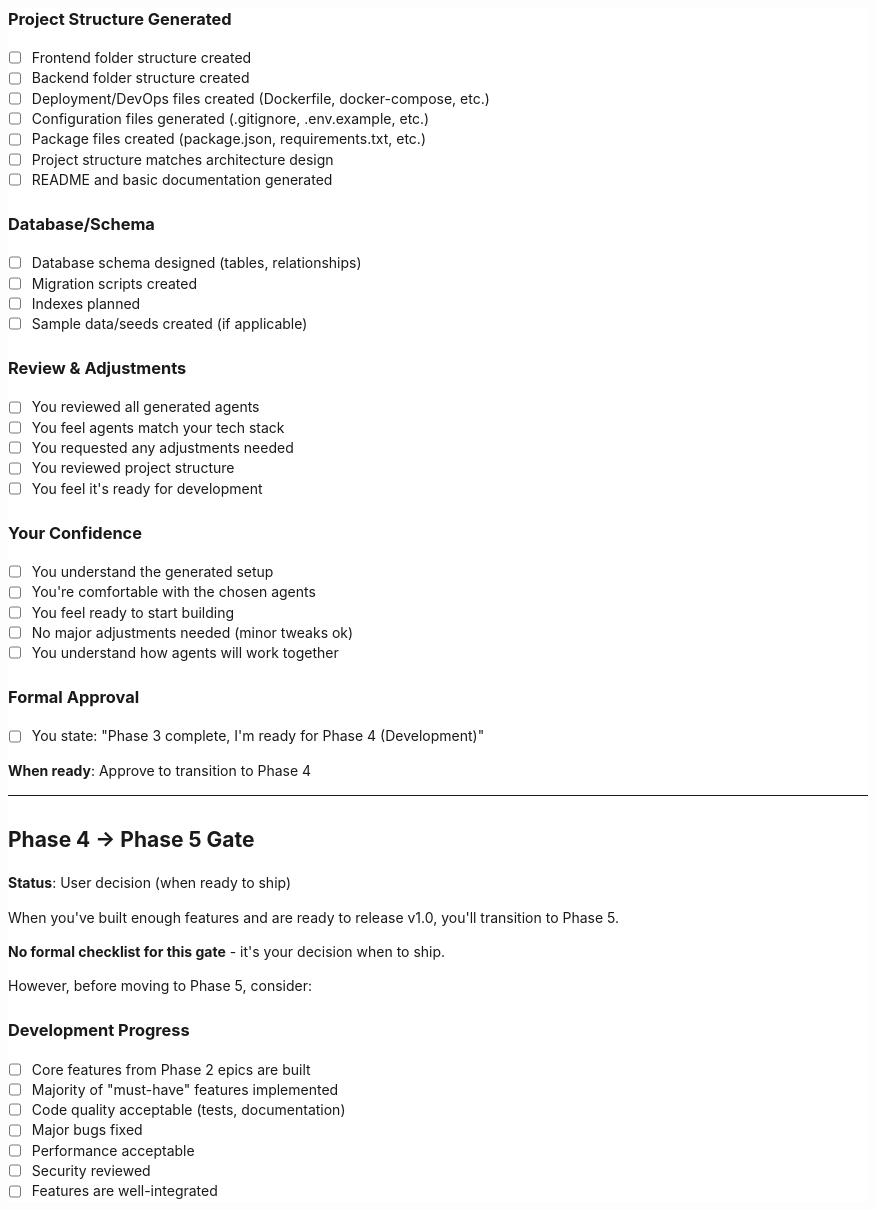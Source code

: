 ### Project Structure Generated

- [ ] Frontend folder structure created
- [ ] Backend folder structure created
- [ ] Deployment/DevOps files created (Dockerfile, docker-compose, etc.)
- [ ] Configuration files generated (.gitignore, .env.example, etc.)
- [ ] Package files created (package.json, requirements.txt, etc.)
- [ ] Project structure matches architecture design
- [ ] README and basic documentation generated

### Database/Schema

- [ ] Database schema designed (tables, relationships)
- [ ] Migration scripts created
- [ ] Indexes planned
- [ ] Sample data/seeds created (if applicable)

### Review & Adjustments

- [ ] You reviewed all generated agents
- [ ] You feel agents match your tech stack
- [ ] You requested any adjustments needed
- [ ] You reviewed project structure
- [ ] You feel it's ready for development

### Your Confidence

- [ ] You understand the generated setup
- [ ] You're comfortable with the chosen agents
- [ ] You feel ready to start building
- [ ] No major adjustments needed (minor tweaks ok)
- [ ] You understand how agents will work together

### Formal Approval

- [ ] You state: "Phase 3 complete, I'm ready for Phase 4 (Development)"

**When ready**: Approve to transition to Phase 4

---

## Phase 4 → Phase 5 Gate

**Status**: User decision (when ready to ship)

When you've built enough features and are ready to release v1.0, you'll transition to Phase 5.

**No formal checklist for this gate** - it's your decision when to ship.

However, before moving to Phase 5, consider:

### Development Progress

- [ ] Core features from Phase 2 epics are built
- [ ] Majority of "must-have" features implemented
- [ ] Code quality acceptable (tests, documentation)
- [ ] Major bugs fixed
- [ ] Performance acceptable
- [ ] Security reviewed
- [ ] Features are well-integrated
